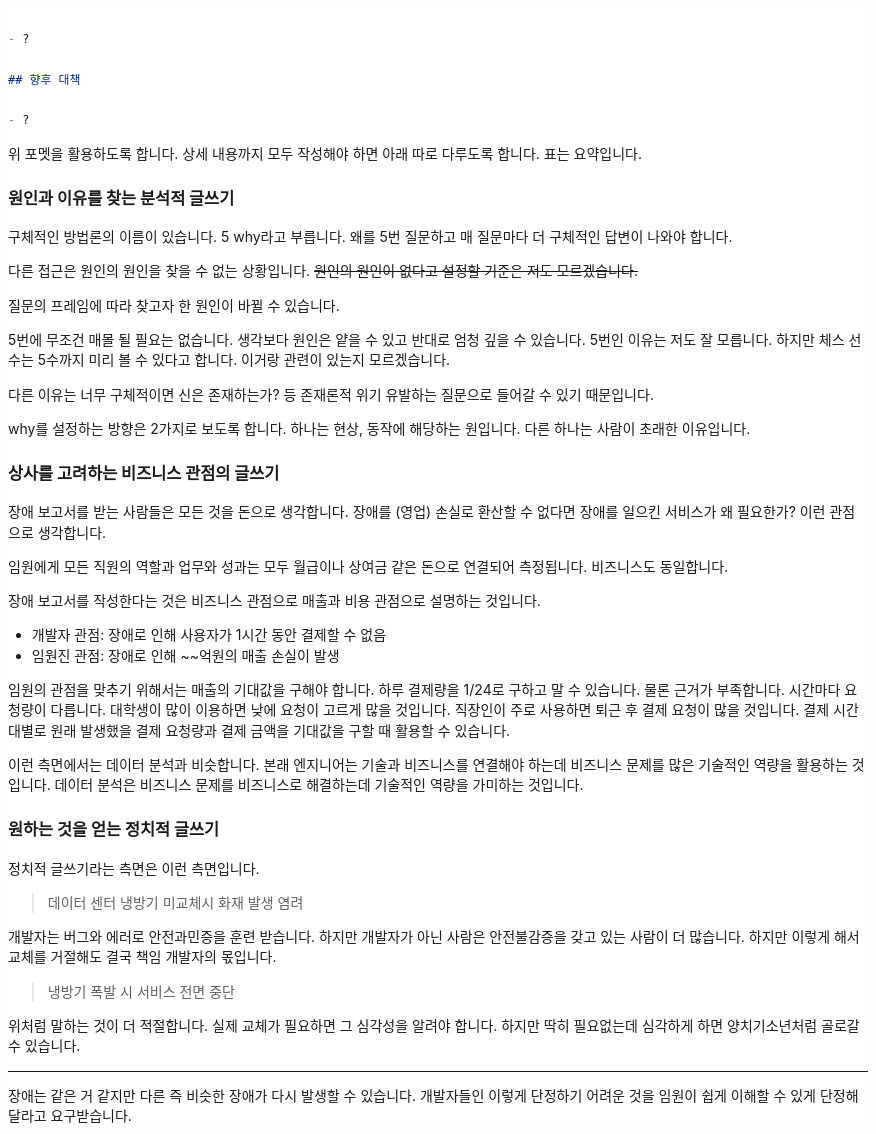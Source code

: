 ```md

- ?

## 향후 대책

- ?
```

위 포멧을 활용하도록 합니다. 상세 내용까지 모두 작성해야 하면 아래 따로 다루도록 합니다. 표는 요약입니다.

### 원인과 이유를 찾는 분석적 글쓰기

구체적인 방법론의 이름이 있습니다. 5 why라고 부릅니다. 왜를 5번 질문하고 매 질문마다 더 구체적인 답변이 나와야 합니다.

다른 접근은 원인의 원인을 찾을 수 없는 상황입니다. ~~원인의 원인이 없다고 설정할 기준은 저도 모르겠습니다.~~

질문의 프레임에 따라 찾고자 한 원인이 바뀔 수 있습니다.

5번에 무조건 매몰 될 필요는 없습니다. 생각보다 원인은 얕을 수 있고 반대로 엄청 깊을 수 있습니다. 5번인 이유는 저도 잘 모릅니다. 하지만 체스 선수는 5수까지 미리 볼 수 있다고 합니다. 이거랑 관련이 있는지 모르겠습니다.

다른 이유는 너무 구체적이면 신은 존재하는가? 등 존재론적 위기 유발하는 질문으로 들어갈 수 있기 때문입니다.

why를 설정하는 방향은 2가지로 보도록 합니다. 하나는 현상, 동작에 해당하는 원입니다. 다른 하나는 사람이 초래한 이유입니다.

### 상사를 고려하는 비즈니스 관점의 글쓰기

장애 보고서를 받는 사람들은 모든 것을 돈으로 생각합니다. 장애를 (영업) 손실로 환산할 수 없다면 장애를 일으킨 서비스가 왜 필요한가? 이런 관점으로 생각합니다.

임원에게 모든 직원의 역할과 업무와 성과는 모두 월급이나 상여금 같은 돈으로 연결되어 측정됩니다. 비즈니스도 동일합니다.

장애 보고서를 작성한다는 것은 비즈니스 관점으로 매출과 비용 관점으로 설명하는 것입니다.

- 개발자 관점: 장애로 인해 사용자가 1시간 동안 결제할 수 없음
- 임원진 관점: 장애로 인해 ~~억원의 매출 손실이 발생

임원의 관점을 맞추기 위해서는 매출의 기대값을 구해야 합니다. 하루 결제량을 1/24로 구하고 말 수 있습니다. 물론 근거가 부족합니다. 시간마다 요청량이 다릅니다. 대학생이 많이 이용하면 낮에 요청이 고르게 많을 것입니다. 직장인이 주로 사용하면 퇴근 후 결제 요청이 많을 것입니다. 결제 시간대별로 원래 발생했을 결제 요청량과 결제 금액을 기대값을 구할 때 활용할 수 있습니다.

이런 측면에서는 데이터 분석과 비슷합니다. 본래 엔지니어는 기술과 비즈니스를 연결해야 하는데 비즈니스 문제를 많은 기술적인 역량을 활용하는 것입니다. 데이터 분석은 비즈니스 문제를 비즈니스로 해결하는데 기술적인 역량을 가미하는 것입니다.

### 원하는 것을 얻는 정치적 글쓰기

정치적 글쓰기라는 측면은 이런 측면입니다.

> 데이터 센터 냉방기 미교체시 화재 발생 염려

개발자는 버그와 에러로 안전과민증을 훈련 받습니다. 하지만 개발자가 아닌 사람은 안전불감증을 갖고 있는 사람이 더 많습니다. 하지만 이렇게 해서 교체를 거절해도 결국 책임 개발자의 몫입니다.

> 냉방기 폭발 시 서비스 전면 중단

위처럼 말하는 것이 더 적절합니다. 실제 교체가 필요하면 그 심각성을 알려야 합니다. 하지만 딱히 필요없는데 심각하게 하면 양치기소년처럼 골로갈 수 있습니다.

---

장애는 같은 거 같지만 다른 즉 비슷한 장애가 다시 발생할 수 있습니다. 개발자들인 이렇게 단정하기 어려운 것을 임원이 쉽게 이해할 수 있게 단정해달라고 요구받습니다.
